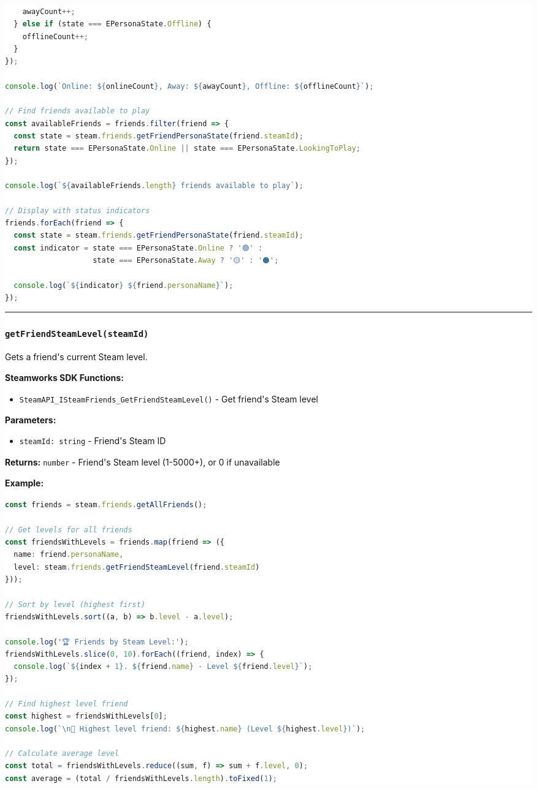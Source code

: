 ```typescript
    awayCount++;
  } else if (state === EPersonaState.Offline) {
    offlineCount++;
  }
});

console.log(`Online: ${onlineCount}, Away: ${awayCount}, Offline: ${offlineCount}`);

// Find friends available to play
const availableFriends = friends.filter(friend => {
  const state = steam.friends.getFriendPersonaState(friend.steamId);
  return state === EPersonaState.Online || state === EPersonaState.LookingToPlay;
});

console.log(`${availableFriends.length} friends available to play`);

// Display with status indicators
friends.forEach(friend => {
  const state = steam.friends.getFriendPersonaState(friend.steamId);
  const indicator = state === EPersonaState.Online ? '🟢' :
                    state === EPersonaState.Away ? '🟡' : '⚫';
  
  console.log(`${indicator} ${friend.personaName}`);
});
```

---

### `getFriendSteamLevel(steamId)`

Gets a friend's current Steam level.

**Steamworks SDK Functions:**
- `SteamAPI_ISteamFriends_GetFriendSteamLevel()` - Get friend's Steam level

**Parameters:**
- `steamId: string` - Friend's Steam ID

**Returns:** `number` - Friend's Steam level (1-5000+), or 0 if unavailable

**Example:**
```typescript
const friends = steam.friends.getAllFriends();

// Get levels for all friends
const friendsWithLevels = friends.map(friend => ({
  name: friend.personaName,
  level: steam.friends.getFriendSteamLevel(friend.steamId)
}));

// Sort by level (highest first)
friendsWithLevels.sort((a, b) => b.level - a.level);

console.log('🏆 Friends by Steam Level:');
friendsWithLevels.slice(0, 10).forEach((friend, index) => {
  console.log(`${index + 1}. ${friend.name} - Level ${friend.level}`);
});

// Find highest level friend
const highest = friendsWithLevels[0];
console.log(`\n👑 Highest level friend: ${highest.name} (Level ${highest.level})`);

// Calculate average level
const total = friendsWithLevels.reduce((sum, f) => sum + f.level, 0);
const average = (total / friendsWithLevels.length).toFixed(1);
```